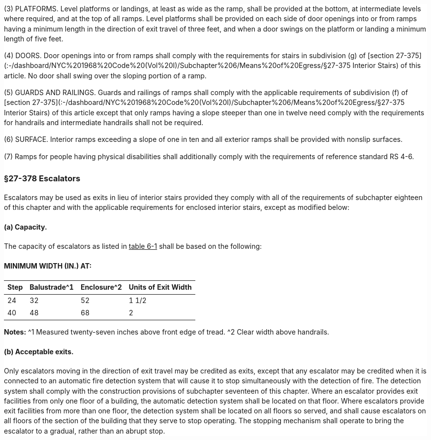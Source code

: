 (3) PLATFORMS. Level platforms or landings, at least as wide as the ramp, shall be provided at the bottom, at intermediate levels where required, and at the top of all ramps. Level platforms shall be provided on each side of door openings into or from ramps having a minimum length in the direction of exit travel of three feet, and when a door swings on the platform or landing a minimum length of five feet.

(4) DOORS. Door openings into or from ramps shall comply with the requirements for stairs in subdivision (g) of [section 27-375](:-/dashboard/NYC%201968%20Code%20(Vol%20I)/Subchapter%206/Means%20of%20Egress/§27-375 Interior Stairs) of this article. No door shall swing over the sloping portion of a ramp.

(5) GUARDS AND RAILINGS. Guards and railings of ramps shall comply with the applicable requirements of subdivision (f) of [section 27-375](:-/dashboard/NYC%201968%20Code%20(Vol%20I)/Subchapter%206/Means%20of%20Egress/§27-375 Interior Stairs) of this article except that only ramps having a slope steeper than one in twelve need comply with the requirements for handrails and intermediate handrails shall not be required.

(6) SURFACE. Interior ramps exceeding a slope of one in ten and all exterior ramps shall be provided with nonslip surfaces.

(7) Ramps for people having physical disabilities shall additionally comply with the requirements of reference standard RS 4-6.

### **§27-378 Escalators**

Escalators may be used as exits in lieu of interior stairs provided they comply with all of the requirements of subchapter eighteen of this chapter and with the applicable requirements for enclosed interior stairs, except as modified below:

#### (a) Capacity.

The capacity of escalators as listed in [table 6-1](:-/dashboard/NYC%201968%20Code%20(Vol%20I)/Subchapter%206/Means%20of%20Egress/table-6-1determination-of-exit-and-access-requirements) shall be based on the following:

#### **MINIMUM WIDTH (IN.) AT:**

| Step | Balustrade^1 | Enclosure^2 | Units of Exit Width |
| ---- | ------------ | ----------- | ------------------- |
| 24   | 32           | 52          | 1 1/2               |
| 40   | 48           | 68          | 2                   |

**Notes:**
^1 Measured twenty-seven inches above front edge of tread.
^2 Clear width above handrails.

#### (b) Acceptable exits.

Only escalators moving in the direction of exit travel may be credited as exits, except that any escalator may be credited when it is connected to an automatic fire detection system that will cause it to stop simultaneously with the detection of fire. The detection system shall comply with the construction provisions of subchapter seventeen of this chapter. Where an escalator provides exit facilities from only one floor of a building, the automatic detection system shall be located on that floor. Where escalators provide exit facilities from more than one floor, the detection system shall be located on all floors so served, and shall cause escalators on all floors of the section of the building that they serve to stop operating. The stopping mechanism shall operate to bring the escalator to a gradual, rather than an abrupt stop.
